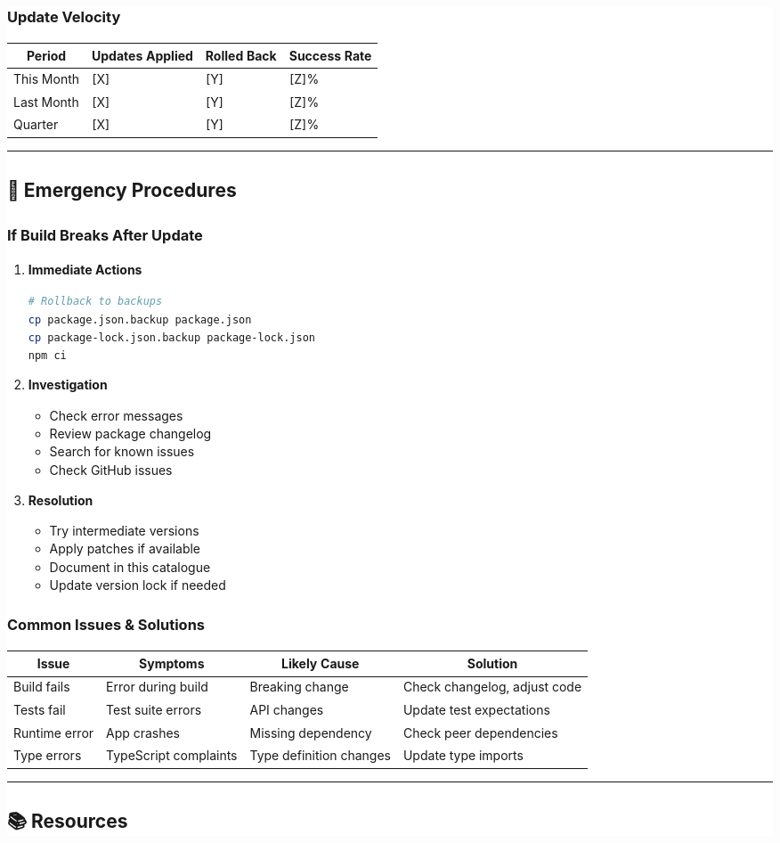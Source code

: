 ### Update Velocity

| Period | Updates Applied | Rolled Back | Success Rate |
|--------|----------------|-------------|--------------|
| This Month | [X] | [Y] | [Z]% |
| Last Month | [X] | [Y] | [Z]% |
| Quarter | [X] | [Y] | [Z]% |

---

## 🚨 Emergency Procedures

### If Build Breaks After Update

1. **Immediate Actions**
   ```bash
   # Rollback to backups
   cp package.json.backup package.json
   cp package-lock.json.backup package-lock.json
   npm ci
   ```

2. **Investigation**
   - Check error messages
   - Review package changelog
   - Search for known issues
   - Check GitHub issues

3. **Resolution**
   - Try intermediate versions
   - Apply patches if available
   - Document in this catalogue
   - Update version lock if needed

### Common Issues & Solutions

| Issue | Symptoms | Likely Cause | Solution |
|-------|----------|--------------|----------|
| Build fails | Error during build | Breaking change | Check changelog, adjust code |
| Tests fail | Test suite errors | API changes | Update test expectations |
| Runtime error | App crashes | Missing dependency | Check peer dependencies |
| Type errors | TypeScript complaints | Type definition changes | Update type imports |

---

## 📚 Resources
